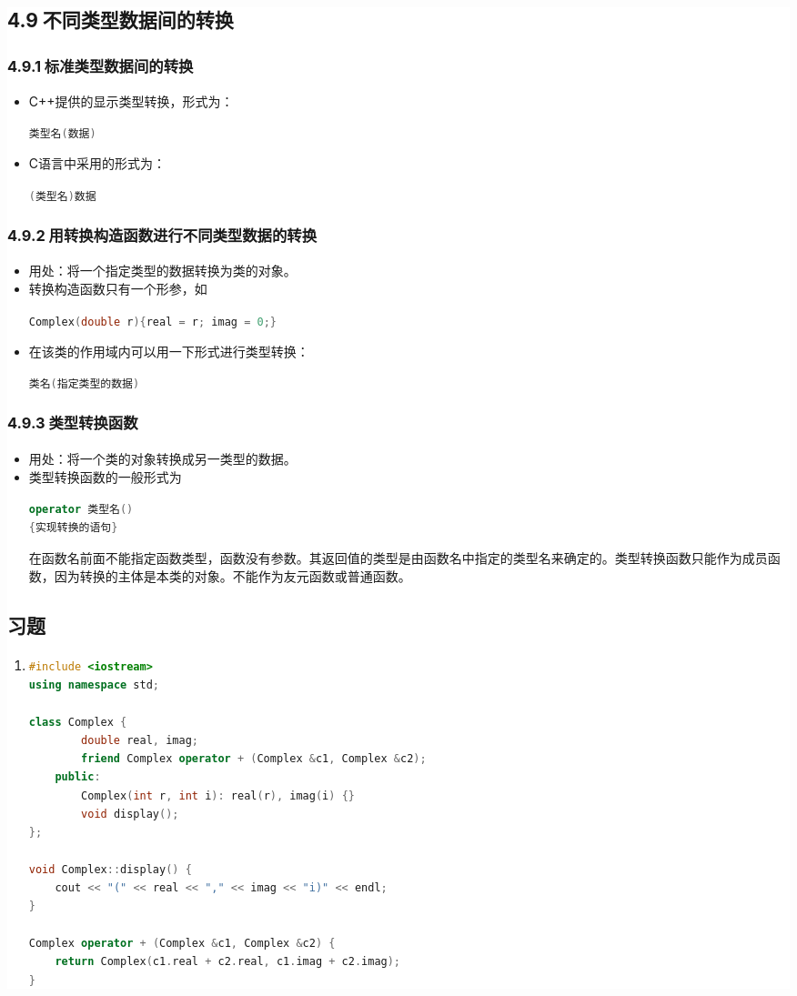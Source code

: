## 4.9 不同类型数据间的转换
### 4.9.1 标准类型数据间的转换
* C++提供的显示类型转换，形式为：
	``` C++
	类型名(数据)
	```
* C语言中采用的形式为：
	``` C++
	(类型名)数据
	```
### 4.9.2 用转换构造函数进行不同类型数据的转换
* 用处：将一个指定类型的数据转换为类的对象。
* 转换构造函数只有一个形参，如
	``` C++
	Complex(double r){real = r; imag = 0;}
	```
* 在该类的作用域内可以用一下形式进行类型转换：
	``` C++
	类名(指定类型的数据)
	```
### 4.9.3 类型转换函数
* 用处：将一个类的对象转换成另一类型的数据。
* 类型转换函数的一般形式为
	``` C++
	operator 类型名()
	{实现转换的语句}
	```
  在函数名前面不能指定函数类型，函数没有参数。其返回值的类型是由函数名中指定的类型名来确定的。类型转换函数只能作为成员函数，因为转换的主体是本类的对象。不能作为友元函数或普通函数。
## 习题
1.
	``` C++
	#include <iostream>
	using namespace std;

	class Complex {
			double real, imag;
			friend Complex operator + (Complex &c1, Complex &c2);
		public:
			Complex(int r, int i): real(r), imag(i) {}
			void display();
	};

	void Complex::display() {
		cout << "(" << real << "," << imag << "i)" << endl;
	}

	Complex operator + (Complex &c1, Complex &c2) {
		return Complex(c1.real + c2.real, c1.imag + c2.imag);
	}
